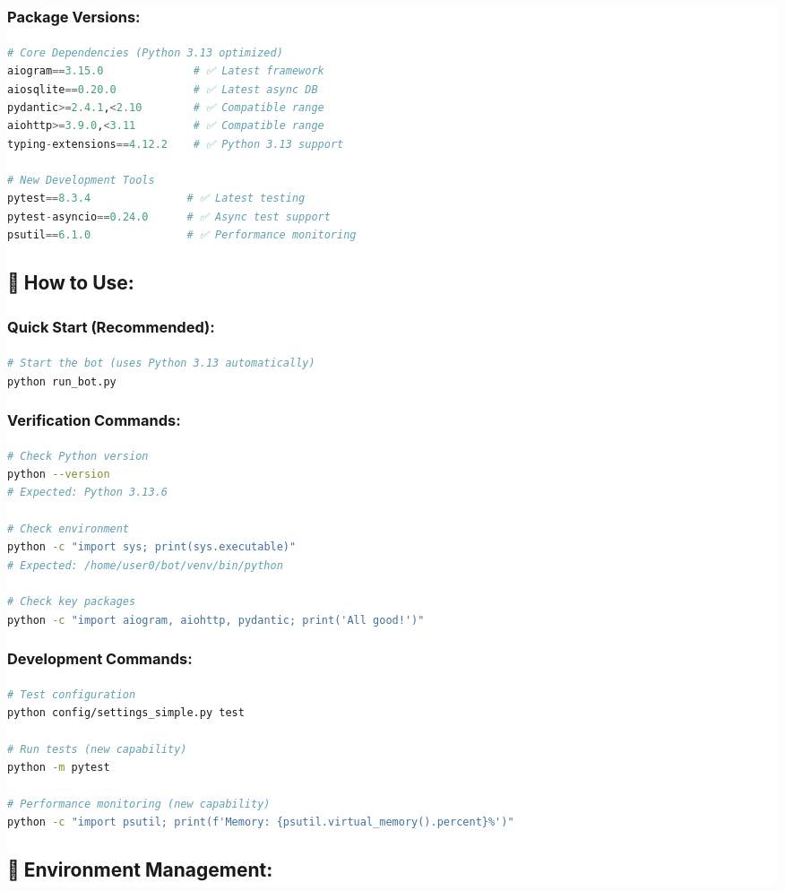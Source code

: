 ### **Package Versions:**
```python
# Core Dependencies (Python 3.13 optimized)
aiogram==3.15.0              # ✅ Latest framework
aiosqlite==0.20.0            # ✅ Latest async DB
pydantic>=2.4.1,<2.10        # ✅ Compatible range
aiohttp>=3.9.0,<3.11         # ✅ Compatible range
typing-extensions==4.12.2    # ✅ Python 3.13 support

# New Development Tools
pytest==8.3.4               # ✅ Latest testing
pytest-asyncio==0.24.0      # ✅ Async test support
psutil==6.1.0               # ✅ Performance monitoring
```

## 🎯 **How to Use:**

### **Quick Start (Recommended):**
```bash
# Start the bot (uses Python 3.13 automatically)
python run_bot.py
```

### **Verification Commands:**
```bash
# Check Python version
python --version
# Expected: Python 3.13.6

# Check environment
python -c "import sys; print(sys.executable)"
# Expected: /home/user0/bot/venv/bin/python

# Check key packages
python -c "import aiogram, aiohttp, pydantic; print('All good!')"
```

### **Development Commands:**
```bash
# Test configuration
python config/settings_simple.py test

# Run tests (new capability)
python -m pytest

# Performance monitoring (new capability)
python -c "import psutil; print(f'Memory: {psutil.virtual_memory().percent}%')"
```

## 🔧 **Environment Management:**
